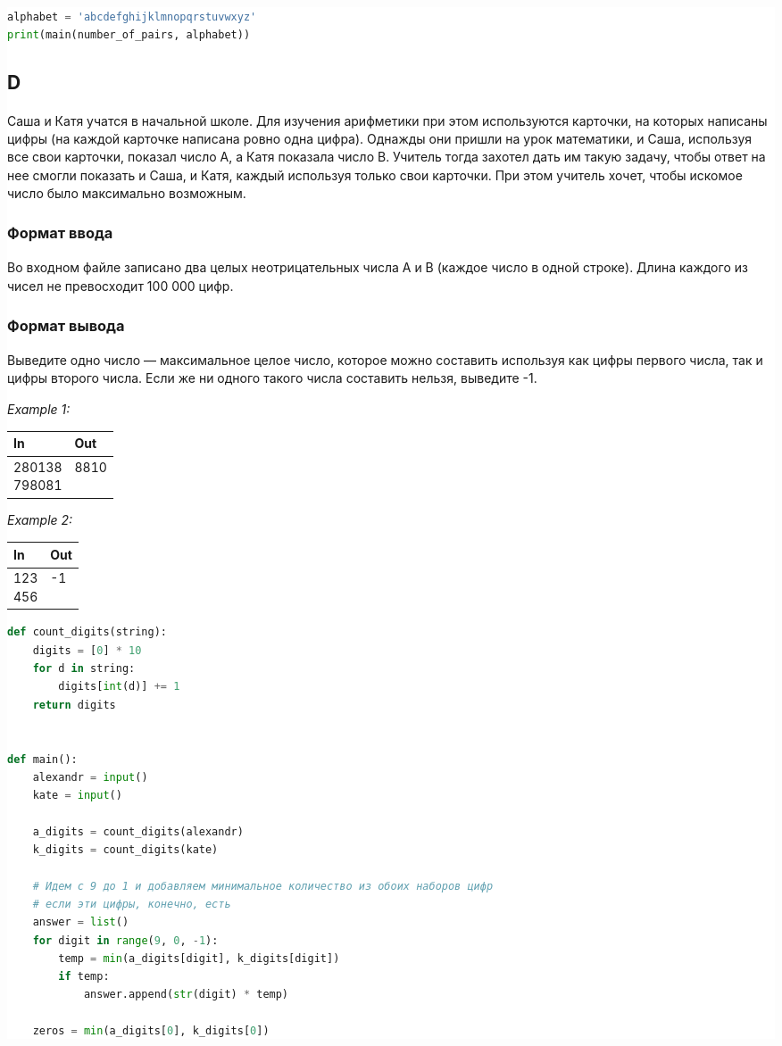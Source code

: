 ```python
alphabet = 'abcdefghijklmnopqrstuvwxyz'
print(main(number_of_pairs, alphabet))
```

## D 

Саша и Катя учатся в начальной школе. Для изучения арифметики при этом используются карточки, на которых написаны
цифры (на каждой карточке написана ровно одна цифра). Однажды они пришли на урок математики, и Саша, используя все свои
карточки, показал число A, а Катя показала число B. Учитель тогда захотел дать им такую задачу, чтобы ответ на нее
смогли показать и Саша, и Катя, каждый используя только свои карточки. При этом учитель хочет, чтобы искомое число было
максимально возможным.

### Формат ввода

Во входном файле записано два целых неотрицательных числа A и B (каждое число в одной строке). Длина каждого из чисел не
превосходит 100 000 цифр.

### Формат вывода

Выведите одно число — максимальное целое число, которое можно составить используя как цифры первого числа, так и цифры
второго числа. Если же ни одного такого числа составить нельзя, выведите -1.

<i>Example 1:</i>

| In               | Out  |
|:-----------------|:-----|
| 280138<br>798081 | 8810 |

<i>Example 2:</i>

| In         | Out |
|:-----------|:----|
| 123<br>456 | -1  |

```python
def count_digits(string):
    digits = [0] * 10
    for d in string:
        digits[int(d)] += 1
    return digits


def main():
    alexandr = input()
    kate = input()

    a_digits = count_digits(alexandr)
    k_digits = count_digits(kate)  

    # Идем с 9 до 1 и добавляем минимальное количество из обоих наборов цифр
    # если эти цифры, конечно, есть
    answer = list()
    for digit in range(9, 0, -1):
        temp = min(a_digits[digit], k_digits[digit])
        if temp:
            answer.append(str(digit) * temp)

    zeros = min(a_digits[0], k_digits[0])
```
